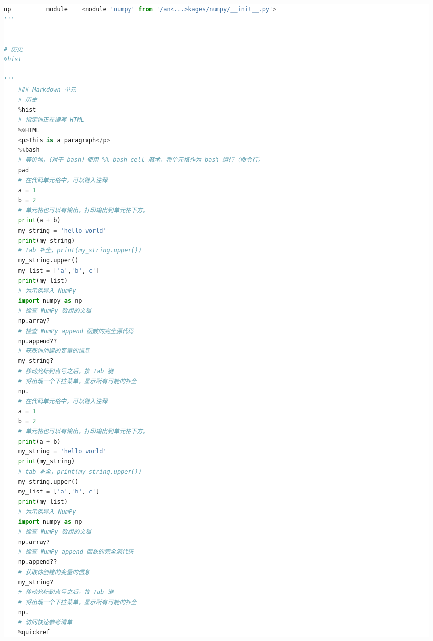 ```python
np          module    <module 'numpy' from '/an<...>kages/numpy/__init__.py'>
'''


# 历史
%hist

'''
    ### Markdown 单元
    # 历史
    %hist
    # 指定你正在编写 HTML
    %%HTML
    <p>This is a paragraph</p>
    %%bash
    # 等价地，（对于 bash）使用 %% bash cell 魔术，将单元格作为 bash 运行（命令行）
    pwd
    # 在代码单元格中，可以键入注释
    a = 1
    b = 2
    # 单元格也可以有输出，打印输出到单元格下方。
    print(a + b)
    my_string = 'hello world'
    print(my_string)
    # Tab 补全，print(my_string.upper())
    my_string.upper()
    my_list = ['a','b','c']
    print(my_list)
    # 为示例导入 NumPy
    import numpy as np
    # 检查 NumPy 数组的文档
    np.array?
    # 检查 NumPy append 函数的完全源代码
    np.append??
    # 获取你创建的变量的信息
    my_string?
    # 移动光标到点号之后，按 Tab 键
    # 将出现一个下拉菜单，显示所有可能的补全
    np.
    # 在代码单元格中，可以键入注释
    a = 1
    b = 2
    # 单元格也可以有输出，打印输出到单元格下方。
    print(a + b)
    my_string = 'hello world'
    print(my_string)
    # tab 补全，print(my_string.upper())
    my_string.upper()
    my_list = ['a','b','c']
    print(my_list)
    # 为示例导入 NumPy 
    import numpy as np
    # 检查 NumPy 数组的文档
    np.array?
    # 检查 NumPy append 函数的完全源代码
    np.append??
    # 获取你创建的变量的信息
    my_string?
    # 移动光标到点号之后，按 Tab 键
    # 将出现一个下拉菜单，显示所有可能的补全
    np.
    # 访问快速参考清单
    %quickref
```